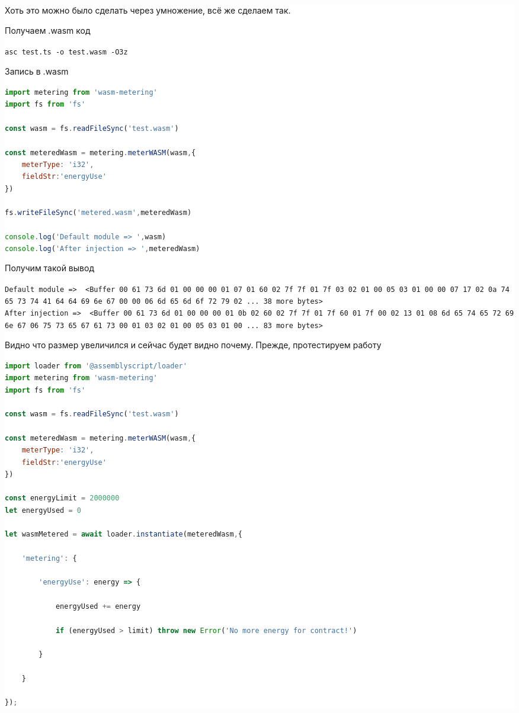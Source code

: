 Хоть это можно было сделать через умножение, всё же сделаем так.

Получаем .wasm код

```
asc test.ts -o test.wasm -O3z
```

Запись в .wasm

```javascript
import metering from 'wasm-metering'
import fs from 'fs'

const wasm = fs.readFileSync('test.wasm')

const meteredWasm = metering.meterWASM(wasm,{
    meterType: 'i32',
    fieldStr:'energyUse'
})

fs.writeFileSync('metered.wasm',meteredWasm)

console.log('Default module => ',wasm)
console.log('After injection => ',meteredWasm)
```

Получим такой вывод

```
Default module =>  <Buffer 00 61 73 6d 01 00 00 00 01 07 01 60 02 7f 7f 01 7f 03 02 01 00 05 03 01 00 00 07 17 02 0a 74 65 73 74 41 64 64 69 6e 67 00 00 06 6d 65 6d 6f 72 79 02 ... 38 more bytes>
After injection =>  <Buffer 00 61 73 6d 01 00 00 00 01 0b 02 60 02 7f 7f 01 7f 60 01 7f 00 02 13 01 08 6d 65 74 65 72 69 6e 67 06 75 73 65 67 61 73 00 01 03 02 01 00 05 03 01 00 ... 83 more bytes>
```

Видно что размер увеличился и сейчас будет видно почему. Прежде, протестируем работу

```javascript
import loader from '@assemblyscript/loader'
import metering from 'wasm-metering'
import fs from 'fs'

const wasm = fs.readFileSync('test.wasm')

const meteredWasm = metering.meterWASM(wasm,{
    meterType: 'i32',
    fieldStr:'energyUse'
})

const energyLimit = 2000000
let energyUsed = 0

let wasmMetered = await loader.instantiate(meteredWasm,{
    
    'metering': {

        'energyUse': energy => {
    
            energyUsed += energy
          
            if (energyUsed > limit) throw new Error('No more energy for contract!')
        
        }
          
    }
    
});

```